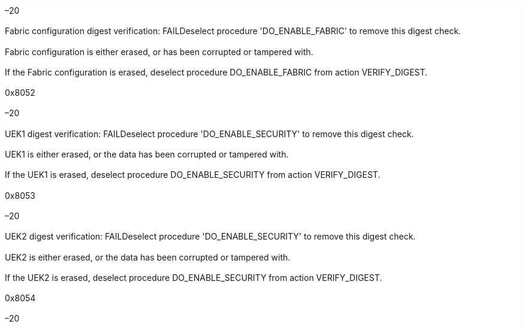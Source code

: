 –20

</td><td>

Fabric configuration digest verification: FAILDeselect procedure 'DO\_ENABLE\_FABRIC' to remove this digest check.

</td><td>

Fabric configuration is either erased, or has been corrupted or tampered with.

</td><td>

If the Fabric configuration is erased, deselect procedure DO\_ENABLE\_FABRIC from action VERIFY\_DIGEST.

</td></tr><tr><td>

0x8052

</td><td>

–20

</td><td>

UEK1 digest verification: FAILDeselect procedure 'DO\_ENABLE\_SECURITY' to remove this digest check.

</td><td>

UEK1 is either erased, or the data has been corrupted or tampered with.

</td><td>

If the UEK1 is erased, deselect procedure DO\_ENABLE\_SECURITY from action VERIFY\_DIGEST.

</td></tr><tr><td>

0x8053

</td><td>

–20

</td><td>

UEK2 digest verification: FAILDeselect procedure 'DO\_ENABLE\_SECURITY' to remove this digest check.

</td><td>

UEK2 is either erased, or the data has been corrupted or tampered with.

</td><td>

If the UEK2 is erased, deselect procedure DO\_ENABLE\_SECURITY from action VERIFY\_DIGEST.

</td></tr><tr><td>

0x8054

</td><td>

–20
